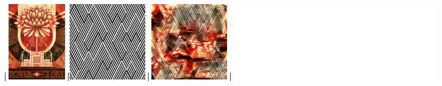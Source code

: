 | <img src="./images/styles1/1style19.jpg" height="150"> |<img src="./images/source_image/src21.jpg" height="150"> | <img src="./images/src21/style19.jpg" height="150"> |